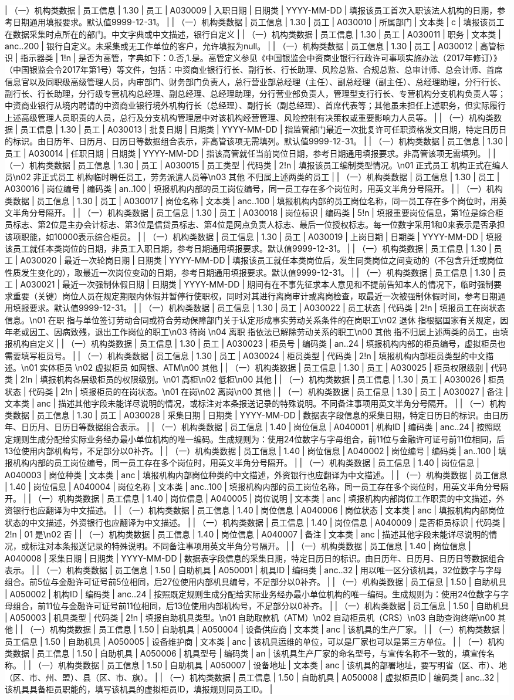 | （一）机构类数据 | 员工信息 | 1.30 | 员工 | A030009 | 入职日期 | 日期类 | YYYY-MM-DD | 填报该员工首次入职该法人机构的日期，参考日期通用填报要求。默认值9999-12-31。 |
| （一）机构类数据 | 员工信息 | 1.30 | 员工 | A030010 | 所属部门 | 文本类 | c | 填报该员工在数据采集时点所在的部门。中文字典或中文描述，银行自定义 |
| （一）机构类数据 | 员工信息 | 1.30 | 员工 | A030011 | 职务 | 文本类 | anc..200 | 银行自定义。未采集或无工作单位的客户，允许填报为null。 |
| （一）机构类数据 | 员工信息 | 1.30 | 员工 | A030012 | 高管标识 | 指示器类 | 1!n | 是否为高管，字典如下：0.否,1.是。高管定义参见《中国银监会中资商业银行行政许可事项实施办法（2017年修订）》（中国银监会令2017年第1号）等文件，包括：中资商业银行行长、副行长、行长助理、风险总监、合规总监、总审计师、总会计师、首席信息官以及同职级高级管理人员，内审部门、财务部门负责人，总行营业部总经理（主任）、副总经理（副主任）、总经理助理，分行行长、副行长、行长助理，分行级专营机构总经理、副总经理、总经理助理，分行营业部负责人，管理型支行行长、专营机构分支机构负责人等；中资商业银行从境内聘请的中资商业银行境外机构行长（总经理）、副行长（副总经理）、首席代表等；其他虽未担任上述职务，但实际履行上述高级管理人员职责的人员，总行及分支机构管理层中对该机构经营管理、风险控制有决策权或重要影响力人员等。 |
| （一）机构类数据 | 员工信息 | 1.30 | 员工 | A030013 | 批复日期 | 日期类 | YYYY-MM-DD | 指监管部门最近一次批复许可任职资格发文日期，特定日历日的标识。由日历年、日历月、日历日等数据组合表示，非高管该项无需填列。默认值9999-12-31。 |
| （一）机构类数据 | 员工信息 | 1.30 | 员工 | A030014 | 任职日期 | 日期类 | YYYY-MM-DD | 指该高管就任当前岗位日期，参考日期通用填报要求。非高管该项无需填列。 |
| （一）机构类数据 | 员工信息 | 1.30 | 员工 | A030015 | 员工类型 | 代码类 | 2!n | 填报该员工编制类型情况。\n01 正式员工 机构正式在编人员\n02 非正式员工 机构临时聘任员工，劳务派遣人员等\n03 其他 不归属上述两类的员工 |
| （一）机构类数据 | 员工信息 | 1.30 | 员工 | A030016 | 岗位编号 | 编码类 | an..100 | 填报机构内部的员工岗位编号，同一员工存在多个岗位时，用英文半角分号隔开。 |
| （一）机构类数据 | 员工信息 | 1.30 | 员工 | A030017 | 岗位名称 | 文本类 | anc..100 | 填报机构内部的员工岗位名称，同一员工存在多个岗位时，用英文半角分号隔开。 |
| （一）机构类数据 | 员工信息 | 1.30 | 员工 | A030018 | 岗位标识 | 编码类 | 5!n | 填报重要岗位信息，第1位是综合柜员标志、第2位是主办会计标志、第3位是信贷员标志、第4位是网点负责人标志、最后一位授权标志。每一位数字采用1和0来表示是否承担该项职能，如10000表示综合柜员。 |
| （一）机构类数据 | 员工信息 | 1.30 | 员工 | A030019 | 上岗日期 | 日期类 | YYYY-MM-DD | 填报该员工就任本类岗位的日期，非员工入职日期，参考日期通用填报要求。默认值9999-12-31。 |
| （一）机构类数据 | 员工信息 | 1.30 | 员工 | A030020 | 最近一次轮岗日期 | 日期类 | YYYY-MM-DD | 填报该员工就任本类岗位后，发生同类岗位之间变动的（不包含升迁或岗位性质发生变化的），取最近一次岗位变动的日期，参考日期通用填报要求。默认值9999-12-31。 |
| （一）机构类数据 | 员工信息 | 1.30 | 员工 | A030021 | 最近一次强制休假日期 | 日期类 | YYYY-MM-DD | 期间有在不事先征求本人意见和不提前告知本人的情况下，临时强制要求重要（关键）岗位人员在规定期限内休假并暂停行使职权，同时对其进行离岗审计或离岗检查，取最近一次被强制休假时间，参考日期通用填报要求。默认值9999-12-31。 |
| （一）机构类数据 | 员工信息 | 1.30 | 员工 | A030022 | 员工状态 | 代码类 | 2!n | 填报员工在岗状态信息。\n01 在职 指与单位签订劳动合同或符合劳动保障部门关于认定形成事实劳动关系条件的在岗职工\n02 退休 指根据国家有关规定，因年老或因工、因病致残，退出工作岗位的职工\n03 待岗 \n04 离职 指依法已解除劳动关系的职工\n00 其他 指不归属上述两类的员工，由填报机构自定义 |
| （一）机构类数据 | 员工信息 | 1.30 | 员工 | A030023 | 柜员号 | 编码类 | an..24 | 填报机构内部的柜员编号，虚拟柜员也需要填写柜员号。 |
| （一）机构类数据 | 员工信息 | 1.30 | 员工 | A030024 | 柜员类型 | 代码类 | 2!n | 填报机构内部柜员类型的中文描述。\n01 实体柜员 \n02 虚拟柜员 如网银、ATM\n00 其他 |
| （一）机构类数据 | 员工信息 | 1.30 | 员工 | A030025 | 柜员权限级别 | 代码类 | 2!n | 填报机构各层级柜员的权限级别。\n01 高柜\n02 低柜\n00 其他 |
| （一）机构类数据 | 员工信息 | 1.30 | 员工 | A030026 | 柜员状态 | 代码类 | 2!n | 填报柜员的在岗状态。\n01 在岗\n02 离岗\n00 其他 |
| （一）机构类数据 | 员工信息 | 1.30 | 员工 | A030027 | 备注 | 文本类 | anc | 描述其他字段未能详尽说明的情况，或标注对本条报送记录的特殊说明。不同备注事项用英文半角分号隔开。 |
| （一）机构类数据 | 员工信息 | 1.30 | 员工 | A030028 | 采集日期 | 日期类 | YYYY-MM-DD | 数据表字段信息的采集日期，特定日历日的标识。由日历年、日历月、日历日等数据组合表示。 |
| （一）机构类数据 | 员工信息 | 1.40 | 岗位信息 | A040001 | 机构ID | 编码类 | anc..24 | 按照既定规则生成分配给实际业务经办最小单位机构的唯一编码。生成规则为：使用24位数字与字母组合，前11位与金融许可证号前11位相同，后13位使用内部机构号，不足部分以0补齐。 |
| （一）机构类数据 | 员工信息 | 1.40 | 岗位信息 | A040002 | 岗位编号 | 编码类 | an..100 | 填报机构内部的员工岗位编号，同一员工存在多个岗位时，用英文半角分号隔开。 |
| （一）机构类数据 | 员工信息 | 1.40 | 岗位信息 | A040003 | 岗位种类 | 文本类 | anc | 填报机构内部岗位种类的中文描述，外资银行也应翻译为中文描述。 |
| （一）机构类数据 | 员工信息 | 1.40 | 岗位信息 | A040004 | 岗位名称 | 文本类 | anc..100 | 填报机构内部的员工岗位名称，同一员工存在多个岗位时，用英文半角分号隔开。 |
| （一）机构类数据 | 员工信息 | 1.40 | 岗位信息 | A040005 | 岗位说明 | 文本类 | anc | 填报机构内部岗位工作职责的中文描述，外资银行也应翻译为中文描述。 |
| （一）机构类数据 | 员工信息 | 1.40 | 岗位信息 | A040006 | 岗位状态 | 文本类 | anc | 填报机构内部岗位状态的中文描述，外资银行也应翻译为中文描述。 |
| （一）机构类数据 | 员工信息 | 1.40 | 岗位信息 | A040009 | 是否柜员标识 | 代码类 | 2!n | 01 是\n02 否 |
| （一）机构类数据 | 员工信息 | 1.40 | 岗位信息 | A040007 | 备注 | 文本类 | anc | 描述其他字段未能详尽说明的情况，或标注对本条报送记录的特殊说明。不同备注事项用英文半角分号隔开。 |
| （一）机构类数据 | 员工信息 | 1.40 | 岗位信息 | A040008 | 采集日期 | 日期类 | YYYY-MM-DD | 数据表字段信息的采集日期，特定日历日的标识。由日历年、日历月、日历日等数据组合表示。 |
| （一）机构类数据 | 员工信息 | 1.50 | 自助机具 | A050001 | 机具ID | 编码类 | anc..32 | 用以唯一区分该机具，32位数字与字母组合。前5位与金融许可证号前5位相同，后27位使用内部机具编号，不足部分以0补齐。 |
| （一）机构类数据 | 员工信息 | 1.50 | 自助机具 | A050002 | 机构ID | 编码类 | anc..24 | 按照既定规则生成分配给实际业务经办最小单位机构的唯一编码。生成规则为：使用24位数字与字母组合，前11位与金融许可证号前11位相同，后13位使用内部机构号，不足部分以0补齐。 |
| （一）机构类数据 | 员工信息 | 1.50 | 自助机具 | A050003 | 机具类型 | 代码类 | 2!n | 填报自助机具类型。\n01 自助取款机（ATM）\n02 自动柜员机（CRS）\n03 自助查询终端\n00 其他 |
| （一）机构类数据 | 员工信息 | 1.50 | 自助机具 | A050004 | 设备供应商 | 文本类 | anc | 该机具的生产厂家。 |
| （一）机构类数据 | 员工信息 | 1.50 | 自助机具 | A050005 | 设备维护商 | 文本类 | anc | 该机具运维的单位，可以是厂家也可以是第三方单位。 |
| （一）机构类数据 | 员工信息 | 1.50 | 自助机具 | A050006 | 机具型号 | 编码类 | an | 该机具生产厂家的命名型号，与宣传名称不一致的，填宣传名称。 |
| （一）机构类数据 | 员工信息 | 1.50 | 自助机具 | A050007 | 设备地址 | 文本类 | anc | 该机具的部署地址，要写明省（区、市）、地（区、市、州、盟）、县（区、市、旗）。 |
| （一）机构类数据 | 员工信息 | 1.50 | 自助机具 | A050008 | 虚拟柜员ID | 编码类 | anc..32 | 该机具具备柜员职能的，填写该机具的虚拟柜员ID，填报规则同员工ID。 |